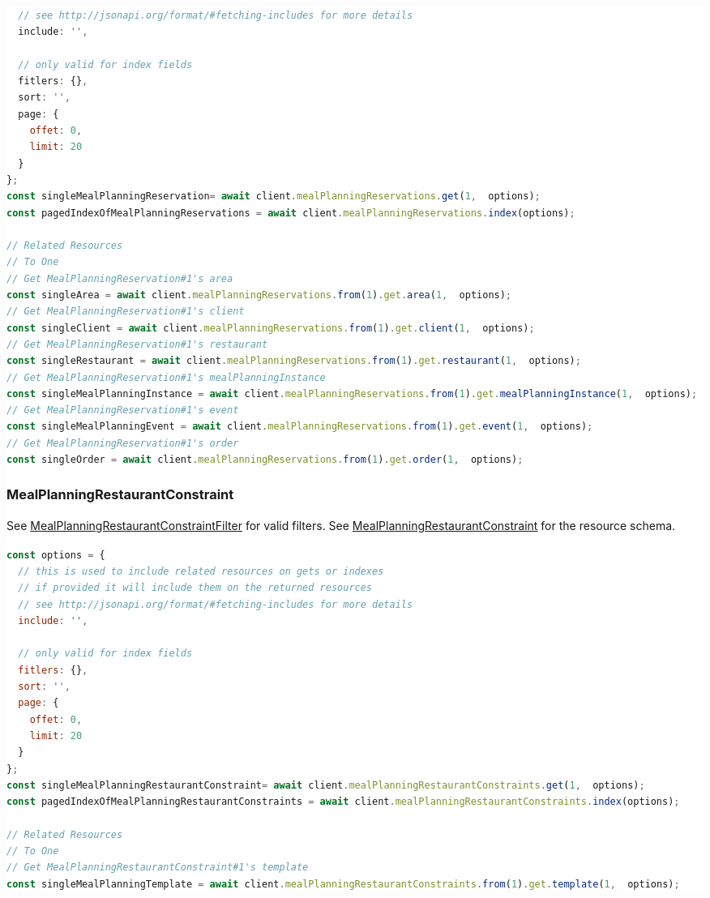 ```JavaScript
  // see http://jsonapi.org/format/#fetching-includes for more details
  include: '',

  // only valid for index fields
  fitlers: {},
  sort: '',
  page: {
    offet: 0,
    limit: 20
  }
};
const singleMealPlanningReservation= await client.mealPlanningReservations.get(1,  options);
const pagedIndexOfMealPlanningReservations = await client.mealPlanningReservations.index(options);

// Related Resources
// To One
// Get MealPlanningReservation#1's area
const singleArea = await client.mealPlanningReservations.from(1).get.area(1,  options);
// Get MealPlanningReservation#1's client
const singleClient = await client.mealPlanningReservations.from(1).get.client(1,  options);
// Get MealPlanningReservation#1's restaurant
const singleRestaurant = await client.mealPlanningReservations.from(1).get.restaurant(1,  options);
// Get MealPlanningReservation#1's mealPlanningInstance
const singleMealPlanningInstance = await client.mealPlanningReservations.from(1).get.mealPlanningInstance(1,  options);
// Get MealPlanningReservation#1's event
const singleMealPlanningEvent = await client.mealPlanningReservations.from(1).get.event(1,  options);
// Get MealPlanningReservation#1's order
const singleOrder = await client.mealPlanningReservations.from(1).get.order(1,  options);
```
### <a name='resource-dao-MealPlanningRestaurantConstraint'></a>MealPlanningRestaurantConstraint
See [MealPlanningRestaurantConstraintFilter](#resource-filter-MealPlanningRestaurantConstraint) for valid filters.
See [MealPlanningRestaurantConstraint](#resource-MealPlanningRestaurantConstraint) for the resource schema.
```JavaScript
const options = {
  // this is used to include related resources on gets or indexes
  // if provided it will include them on the returned resources
  // see http://jsonapi.org/format/#fetching-includes for more details
  include: '',

  // only valid for index fields
  fitlers: {},
  sort: '',
  page: {
    offet: 0,
    limit: 20
  }
};
const singleMealPlanningRestaurantConstraint= await client.mealPlanningRestaurantConstraints.get(1,  options);
const pagedIndexOfMealPlanningRestaurantConstraints = await client.mealPlanningRestaurantConstraints.index(options);

// Related Resources
// To One
// Get MealPlanningRestaurantConstraint#1's template
const singleMealPlanningTemplate = await client.mealPlanningRestaurantConstraints.from(1).get.template(1,  options);
```